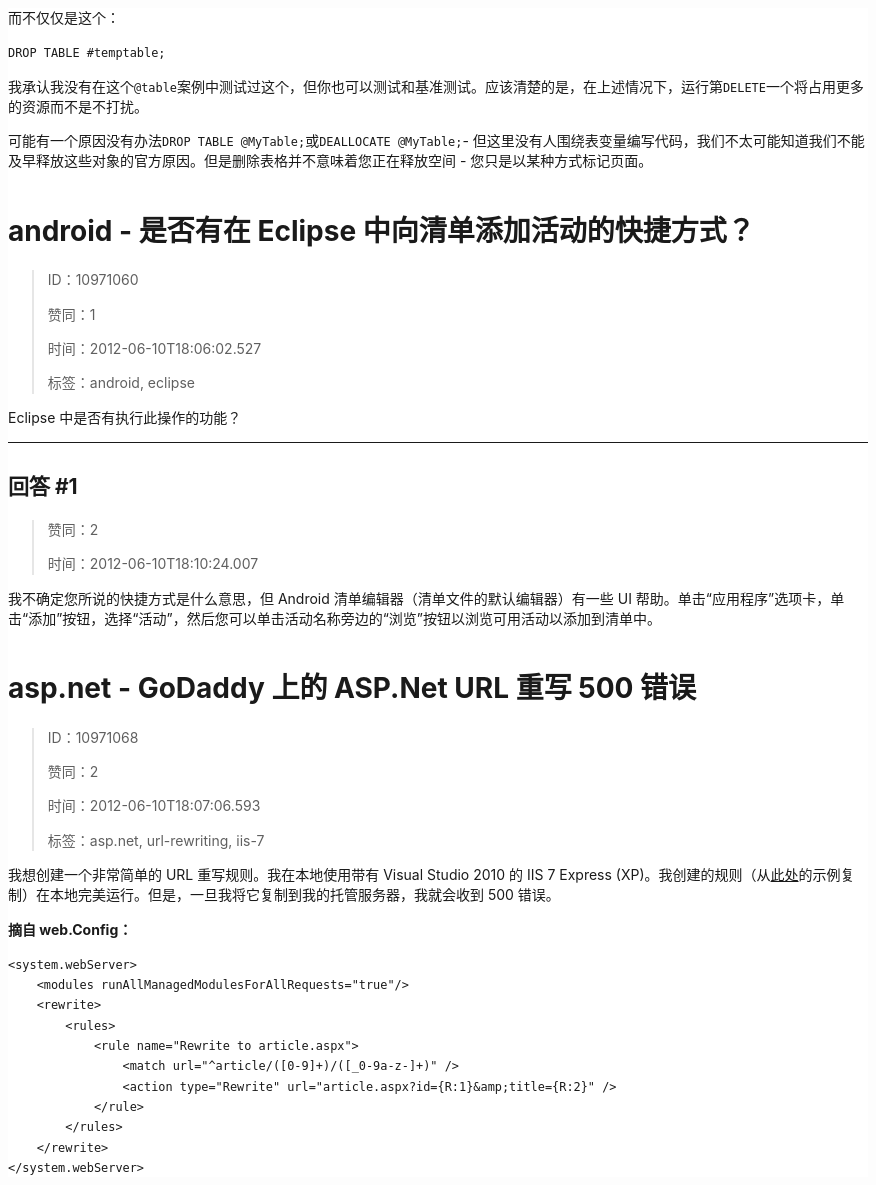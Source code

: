 而不仅仅是这个：

```
DROP TABLE #temptable; 
```

我承认我没有在这个`@table`案例中测试过这个，但你也可以测试和基准测试。应该清楚的是，在上述情况下，运行第`DELETE`一个将占用更多的资源而不是不打扰。

可能有一个原因没有办法`DROP TABLE @MyTable;`或`DEALLOCATE @MyTable;`- 但这里没有人围绕表变量编写代码，我们不太可能知道我们不能及早释放这些对象的官方原因。但是删除表格并不意味着您正在释放空间 - 您只是以某种方式标记页面。

# android - 是否有在 Eclipse 中向清单添加活动的快捷方式？

> ID：10971060
> 
> 赞同：1
> 
> 时间：2012-06-10T18:06:02.527
> 
> 标签：android, eclipse

Eclipse 中是否有执行此操作的功能？

* * *

## 回答 #1

> 赞同：2
> 
> 时间：2012-06-10T18:10:24.007

我不确定您所说的快捷方式是什么意思，但 Android 清单编辑器（清单文件的默认编辑器）有一些 UI 帮助。单击“应用程序”选项卡，单击“添加”按钮，选择“活动”，然后您可以单击活动名称旁边的“浏览”按钮以浏览可用活动以添加到清单中。

# asp.net - GoDaddy 上的 ASP.Net URL 重写 500 错误

> ID：10971068
> 
> 赞同：2
> 
> 时间：2012-06-10T18:07:06.593
> 
> 标签：asp.net, url-rewriting, iis-7

我想创建一个非常简单的 URL 重写规则。我在本地使用带有 Visual Studio 2010 的 IIS 7 Express (XP)。我创建的规则（从[此处](http://learn.iis.net/page.aspx/461/creating-rewrite-rules-for-the-url-rewrite-module/)的示例复制）在本地完美运行。但是，一旦我将它复制到我的托管服务器，我就会收到 500 错误。

**摘自 web.Config：**

```
<system.webServer>
    <modules runAllManagedModulesForAllRequests="true"/>
    <rewrite>
        <rules>
            <rule name="Rewrite to article.aspx">
                <match url="^article/([0-9]+)/([_0-9a-z-]+)" />
                <action type="Rewrite" url="article.aspx?id={R:1}&amp;title={R:2}" />
            </rule>
        </rules>
    </rewrite>
</system.webServer> 
```
